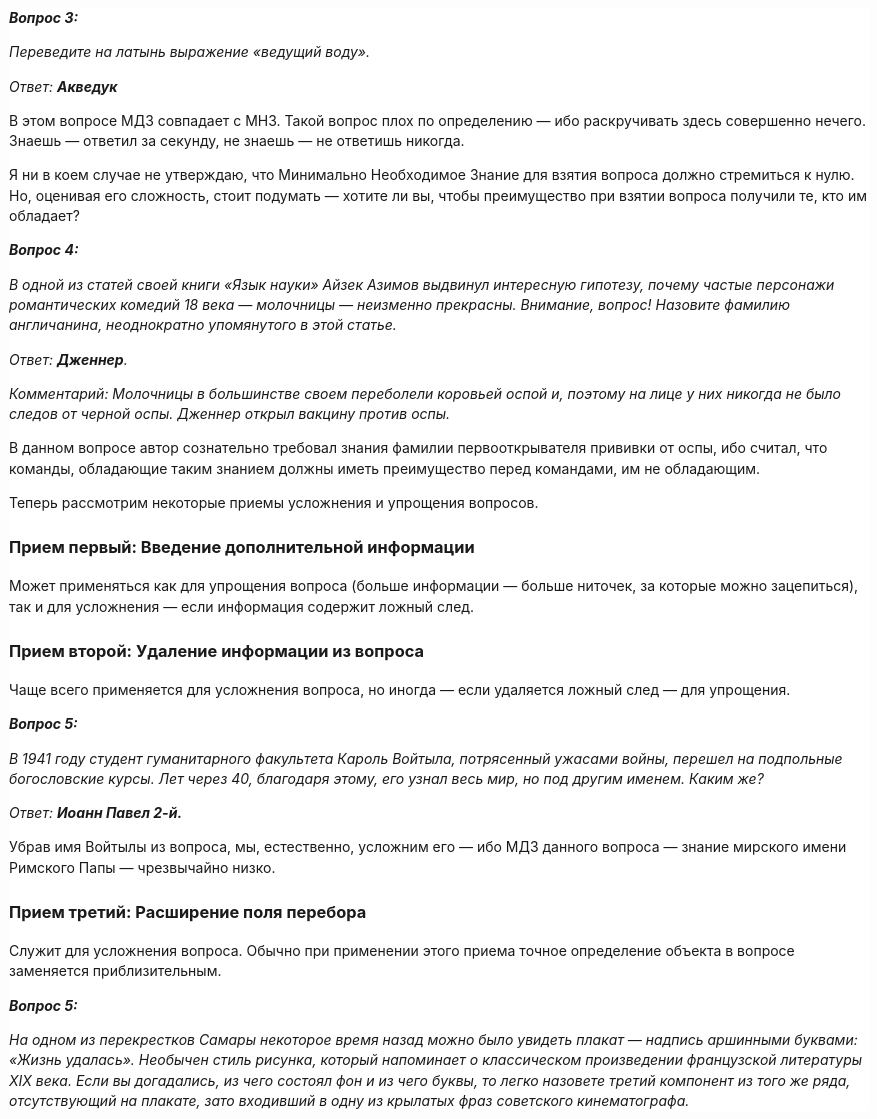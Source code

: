 ***Вопрос 3:***

*Переведите на латынь выражение «ведущий воду».*

*Ответ: **Акведук***

В этом вопросе МДЗ совпадает с МНЗ. Такой вопрос плох по определению — ибо раскручивать здесь совершенно нечего. Знаешь — ответил за секунду, не знаешь — не ответишь никогда.

Я ни в коем случае не утверждаю, что Минимально Необходимое Знание для взятия вопроса должно стремиться к нулю. Но, оценивая его сложность, стоит подумать — хотите ли вы, чтобы преимущество при взятии вопроса получили те, кто им обладает?

***Вопрос 4:***

*В одной из статей своей книги «Язык науки» Айзек Азимов выдвинул интересную гипотезу, почему частые персонажи романтических комедий 18 века — молочницы — неизменно прекрасны. Внимание, вопрос! Назовите фамилию англичанина, неоднократно упомянутого в этой статье.*

*Ответ: **Дженнер**.*

*Комментарий: Молочницы в большинстве своем переболели коровьей оспой и, поэтому на лице у них никогда не было следов от черной оспы. Дженнер открыл вакцину против оспы.*

В данном вопросе автор сознательно требовал знания фамилии первооткрывателя прививки от оспы, ибо считал, что команды, обладающие таким знанием должны иметь преимущество перед командами, им не обладающим.

Теперь рассмотрим некоторые приемы усложнения и упрощения вопросов.

### Прием первый: Введение дополнительной информации

Может применяться как для упрощения вопроса (больше информации — больше ниточек, за которые можно зацепиться), так и для усложнения — если информация содержит ложный след.

### Прием второй: Удаление информации из вопроса

Чаще всего применяется для усложнения вопроса, но иногда — если удаляется ложный след — для упрощения.

***Вопрос 5:***

*В 1941 году студент гуманитарного факультета Каpоль Войтыла, потрясенный ужасами войны, перешел на подпольные богословские курсы. Лет через 40, благодаря этому, его узнал весь мир, но под другим именем. Каким же?*

*Ответ: **Иоанн Павел 2-й.***

Убрав имя Войтылы из вопроса, мы, естественно, усложним его — ибо МДЗ данного вопроса — знание мирского имени Римского Папы — чрезвычайно низко.

### Прием третий: Расширение поля перебора

Служит для усложнения вопроса. Обычно при применении этого приема точное определение объекта в вопросе заменяется приблизительным.

***Вопрос 5:***

*На одном из перекрестков Самары некоторое время назад можно было увидеть плакат — надпись аршинными буквами: «Жизнь удалась». Необычен стиль рисунка, который напоминает о классическом произведении французской литературы XIX века. Если вы догадались, из чего состоял фон и из чего буквы, то легко назовете третий компонент из того же ряда, отсутствующий на плакате, зато входивший в одну из крылатых фраз советского кинематографа.*
